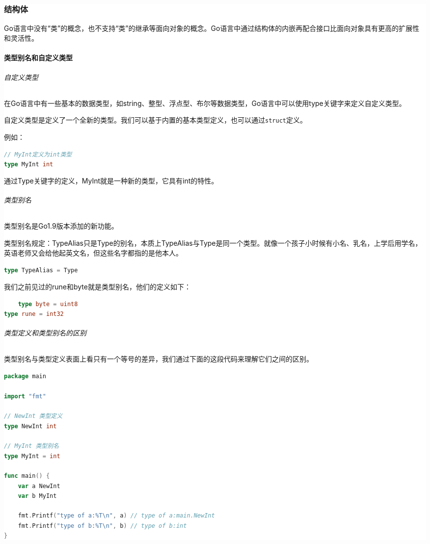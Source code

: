 ### 结构体

Go语言中没有“类”的概念，也不支持“类”的继承等面向对象的概念。Go语言中通过结构体的内嵌再配合接口比面向对象具有更高的扩展性和灵活性。

#### 类型别名和自定义类型

###### 自定义类型

在Go语言中有一些基本的数据类型，如string、整型、浮点型、布尔等数据类型，Go语言中可以使用type关键字来定义自定义类型。

自定义类型是定义了一个全新的类型。我们可以基于内置的基本类型定义，也可以通过`struct`定义。

例如：

```go
// MyInt定义为int类型
type MyInt int
```

通过Type关键字的定义，MyInt就是一种新的类型，它具有int的特性。

###### 类型别名

类型别名是Go1.9版本添加的新功能。

类型别名规定：TypeAlias只是Type的别名，本质上TypeAlias与Type是同一个类型。就像一个孩子小时候有小名、乳名，上学后用学名，英语老师又会给他起英文名，但这些名字都指的是他本人。

```go
type TypeAlias = Type
```

我们之前见过的rune和byte就是类型别名，他们的定义如下：

```go
    type byte = uint8
type rune = int32
```

###### 类型定义和类型别名的区别

类型别名与类型定义表面上看只有一个等号的差异，我们通过下面的这段代码来理解它们之间的区别。

```go
package main

import "fmt"

// NewInt 类型定义
type NewInt int

// MyInt 类型别名
type MyInt = int

func main() {
	var a NewInt
	var b MyInt

	fmt.Printf("type of a:%T\n", a) // type of a:main.NewInt
	fmt.Printf("type of b:%T\n", b) // type of b:int
}
```

